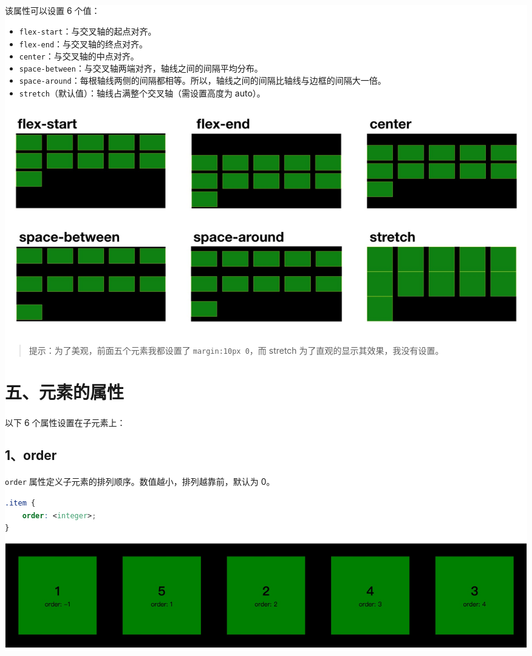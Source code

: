 该属性可以设置 6 个值：

- `flex-start`：与交叉轴的起点对齐。
- `flex-end`：与交叉轴的终点对齐。
- `center`：与交叉轴的中点对齐。
- `space-between`：与交叉轴两端对齐，轴线之间的间隔平均分布。
- `space-around`：每根轴线两侧的间隔都相等。所以，轴线之间的间隔比轴线与边框的间隔大一倍。
- `stretch`（默认值）：轴线占满整个交叉轴（需设置高度为 auto）。

![](../IMGS/flex_align_content.png)

> 提示：为了美观，前面五个元素我都设置了 `margin:10px 0`，而 stretch 为了直观的显示其效果，我没有设置。

# 五、元素的属性

以下 6 个属性设置在子元素上：

## 1、order

`order` 属性定义子元素的排列顺序。数值越小，排列越靠前，默认为 0。

```css
.item {
	order: <integer>;
}
```

![](../IMGS/flex_order.png)
